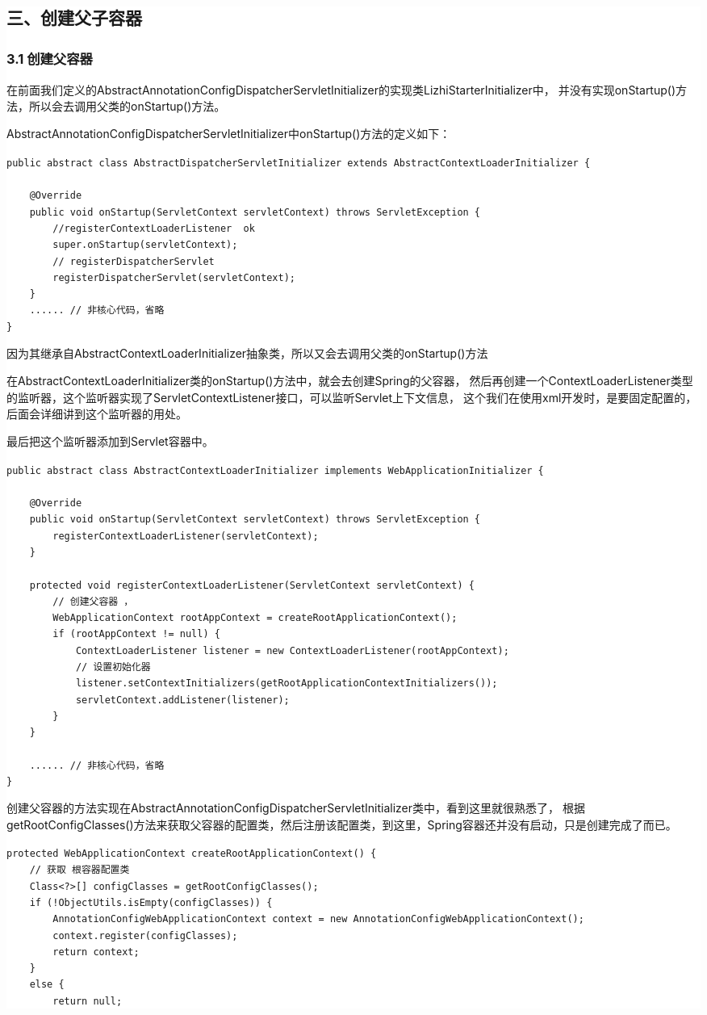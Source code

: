 ## 三、创建父子容器

### 3.1 创建父容器
在前面我们定义的AbstractAnnotationConfigDispatcherServletInitializer的实现类LizhiStarterInitializer中，
并没有实现onStartup()方法，所以会去调用父类的onStartup()方法。

AbstractAnnotationConfigDispatcherServletInitializer中onStartup()方法的定义如下：
```text
public abstract class AbstractDispatcherServletInitializer extends AbstractContextLoaderInitializer {

    @Override
    public void onStartup(ServletContext servletContext) throws ServletException {
        //registerContextLoaderListener  ok
        super.onStartup(servletContext);
        // registerDispatcherServlet
        registerDispatcherServlet(servletContext);
    }
    ...... // 非核心代码，省略
}
```
因为其继承自AbstractContextLoaderInitializer抽象类，所以又会去调用父类的onStartup()方法

在AbstractContextLoaderInitializer类的onStartup()方法中，就会去创建Spring的父容器，
然后再创建一个ContextLoaderListener类型的监听器，这个监听器实现了ServletContextListener接口，可以监听Servlet上下文信息，
这个我们在使用xml开发时，是要固定配置的，后面会详细讲到这个监听器的用处。

最后把这个监听器添加到Servlet容器中。
```text
public abstract class AbstractContextLoaderInitializer implements WebApplicationInitializer {

    @Override
    public void onStartup(ServletContext servletContext) throws ServletException {
        registerContextLoaderListener(servletContext);
    }

    protected void registerContextLoaderListener(ServletContext servletContext) {
        // 创建父容器 ，
        WebApplicationContext rootAppContext = createRootApplicationContext();
        if (rootAppContext != null) {
            ContextLoaderListener listener = new ContextLoaderListener(rootAppContext);
            // 设置初始化器
            listener.setContextInitializers(getRootApplicationContextInitializers());
            servletContext.addListener(listener);
        }
    }
    
    ...... // 非核心代码，省略
}
```

创建父容器的方法实现在AbstractAnnotationConfigDispatcherServletInitializer类中，看到这里就很熟悉了，
根据getRootConfigClasses()方法来获取父容器的配置类，然后注册该配置类，到这里，Spring容器还并没有启动，只是创建完成了而已。
```text
protected WebApplicationContext createRootApplicationContext() {
    // 获取 根容器配置类
    Class<?>[] configClasses = getRootConfigClasses();
    if (!ObjectUtils.isEmpty(configClasses)) {
        AnnotationConfigWebApplicationContext context = new AnnotationConfigWebApplicationContext();
        context.register(configClasses);
        return context;
    }
    else {
        return null;
```